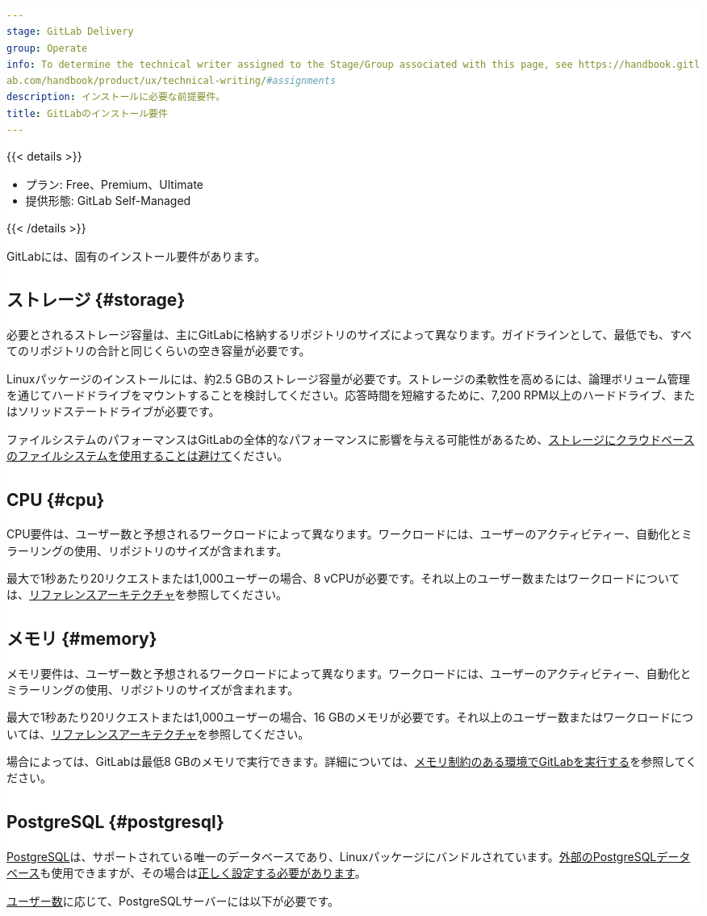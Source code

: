 ```yaml
---
stage: GitLab Delivery
group: Operate
info: To determine the technical writer assigned to the Stage/Group associated with this page, see https://handbook.gitlab.com/handbook/product/ux/technical-writing/#assignments
description: インストールに必要な前提要件。
title: GitLabのインストール要件
---
```


{{< details >}}

- プラン: Free、Premium、Ultimate
- 提供形態: GitLab Self-Managed

{{< /details >}}

GitLabには、固有のインストール要件があります。

## ストレージ {#storage}

必要とされるストレージ容量は、主にGitLabに格納するリポジトリのサイズによって異なります。ガイドラインとして、最低でも、すべてのリポジトリの合計と同じくらいの空き容量が必要です。

Linuxパッケージのインストールには、約2.5 GBのストレージ容量が必要です。ストレージの柔軟性を高めるには、論理ボリューム管理を通じてハードドライブをマウントすることを検討してください。応答時間を短縮するために、7,200 RPM以上のハードドライブ、またはソリッドステートドライブが必要です。

ファイルシステムのパフォーマンスはGitLabの全体的なパフォーマンスに影響を与える可能性があるため、[ストレージにクラウドベースのファイルシステムを使用することは避けて](../administration/nfs.md#avoid-using-cloud-based-file-systems)ください。

## CPU {#cpu}

CPU要件は、ユーザー数と予想されるワークロードによって異なります。ワークロードには、ユーザーのアクティビティー、自動化とミラーリングの使用、リポジトリのサイズが含まれます。

最大で1秒あたり20リクエストまたは1,000ユーザーの場合、8 vCPUが必要です。それ以上のユーザー数またはワークロードについては、[リファレンスアーキテクチャ](../administration/reference_architectures/_index.md)を参照してください。

## メモリ {#memory}

メモリ要件は、ユーザー数と予想されるワークロードによって異なります。ワークロードには、ユーザーのアクティビティー、自動化とミラーリングの使用、リポジトリのサイズが含まれます。

最大で1秒あたり20リクエストまたは1,000ユーザーの場合、16 GBのメモリが必要です。それ以上のユーザー数またはワークロードについては、[リファレンスアーキテクチャ](../administration/reference_architectures/_index.md)を参照してください。

場合によっては、GitLabは最低8 GBのメモリで実行できます。詳細については、[メモリ制約のある環境でGitLabを実行する](https://docs.gitlab.com/omnibus/settings/memory_constrained_envs.html)を参照してください。

## PostgreSQL {#postgresql}

[PostgreSQL](https://www.postgresql.org/)は、サポートされている唯一のデータベースであり、Linuxパッケージにバンドルされています。[外部のPostgreSQLデータベース](https://docs.gitlab.com/omnibus/settings/database.html#using-a-non-packaged-postgresql-database-management-server)も使用できますが、その場合は[正しく設定する必要があります](#postgresql-settings)。

[ユーザー数](../administration/reference_architectures/_index.md)に応じて、PostgreSQLサーバーには以下が必要です。
